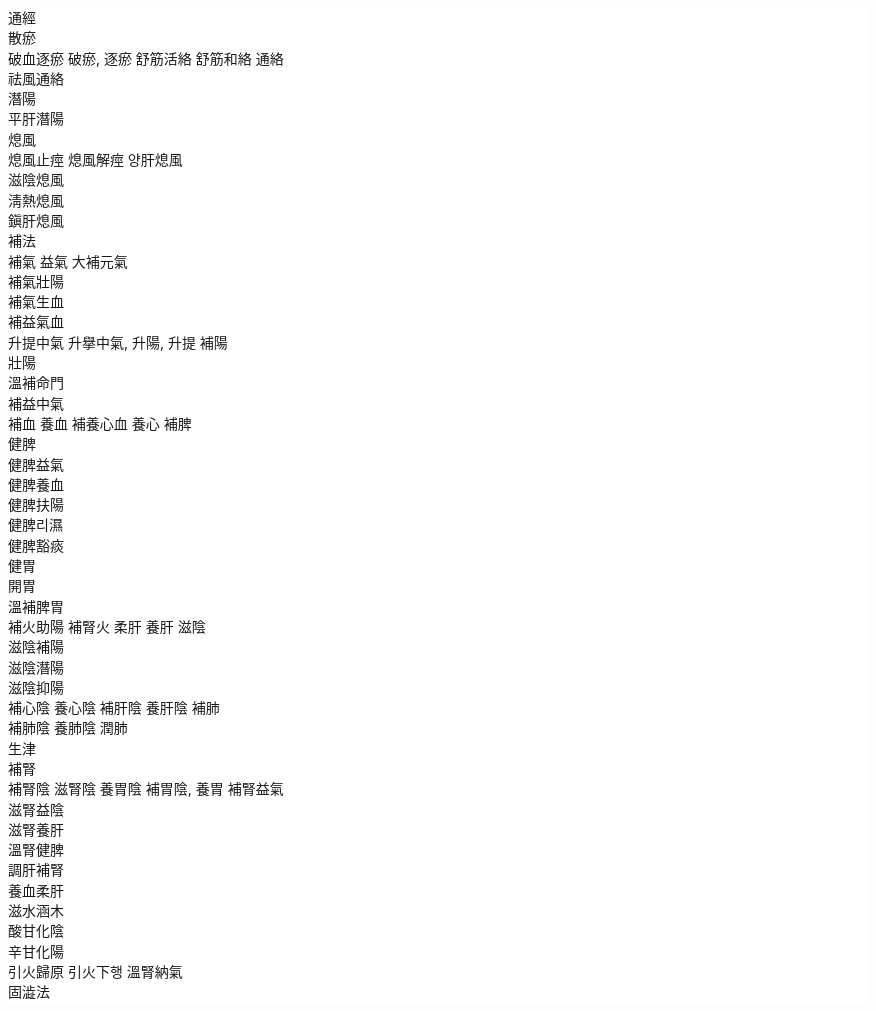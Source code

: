 通經	
散瘀	
破血逐瘀	破瘀, 逐瘀
舒筋活絡	舒筋和絡
通絡	
祛風通絡	
潛陽	
平肝潛陽	
熄風	
熄風止痙	熄風解痙
양肝熄風	
滋陰熄風	
淸熱熄風	
鎭肝熄風	
補法	
補氣	益氣
大補元氣	
補氣壯陽	
補氣生血	
補益氣血	
升提中氣	升擧中氣, 升陽, 升提
補陽	
壯陽	
溫補命門	
補益中氣	
補血	養血
補養心血	養心
補脾	
健脾	
健脾益氣	
健脾養血	
健脾扶陽	
健脾리濕	
健脾豁痰	
健胃	
開胃	
溫補脾胃	
補火助陽	補腎火
柔肝	養肝
滋陰	
滋陰補陽	
滋陰潛陽	
滋陰抑陽	
補心陰	養心陰
補肝陰	養肝陰
補肺	
補肺陰	養肺陰
潤肺	
生津	
補腎	
補腎陰	滋腎陰
養胃陰	補胃陰, 養胃
補腎益氣	
滋腎益陰	
滋腎養肝	
溫腎健脾	
調肝補腎	
養血柔肝	
滋水涵木	
酸甘化陰	
辛甘化陽	
引火歸原	引火下행
溫腎納氣	
固澁法	